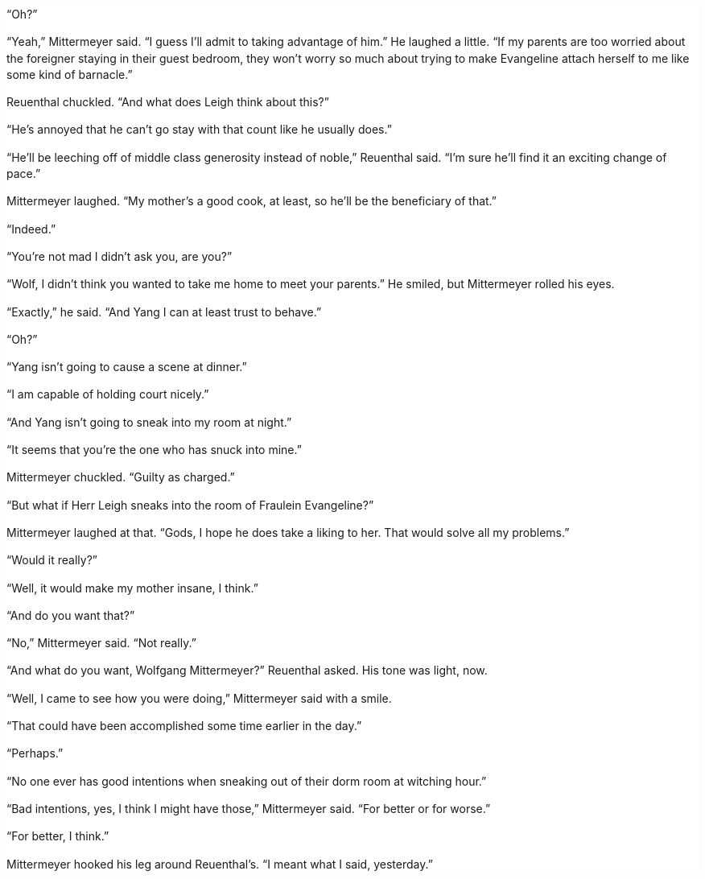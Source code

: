 “Oh?”

“Yeah,” Mittermeyer said. “I guess I’ll admit to taking advantage of him.” He laughed a little. “If my parents are too worried about the foreigner staying in their guest bedroom, they won’t worry so much about trying to make Evangeline attach herself to me like some kind of barnacle.”

Reuenthal chuckled. “And what does Leigh think about this?”

“He’s annoyed that he can’t go stay with that count like he usually does.”

“He’ll be leeching off of middle class generosity instead of noble,” Reuenthal said. “I’m sure he’ll find it an exciting change of pace.”

Mittermeyer laughed. “My mother’s a good cook, at least, so he’ll be the beneficiary of that.”

“Indeed.”

“You’re not mad I didn’t ask you, are you?”

“Wolf, I didn’t think you wanted to take me home to meet your parents.” He smiled, but Mittermeyer rolled his eyes.

“Exactly,” he said. “And Yang I can at least trust to behave.”

“Oh?”

“Yang isn’t going to cause a scene at dinner.”

“I am capable of holding court nicely.”

“And Yang isn’t going to sneak into my room at night.”

“It seems that you’re the one who has snuck into mine.”

Mittermeyer chuckled. “Guilty as charged.”

“But what if Herr Leigh sneaks into the room of Fraulein Evangeline?”

Mittermeyer laughed at that. “Gods, I hope he does take a liking to her. That would solve all my problems.”

“Would it really?”

“Well, it would make my mother insane, I think.”

“And do you want that?”

“No,” Mittermeyer said. “Not really.” 

“And what do you want, Wolfgang Mittermeyer?” Reuenthal asked. His tone was light, now.

“Well, I came to see how you were doing,” Mittermeyer said with a smile.

“That could have been accomplished some time earlier in the day.”

“Perhaps.”

“No one ever has good intentions when sneaking out of their dorm room at witching hour.”

“Bad intentions, yes, I think I might have those,” Mittermeyer said. “For better or for worse.”

“For better, I think.”

Mittermeyer hooked his leg around Reuenthal’s. “I meant what I said, yesterday.”
